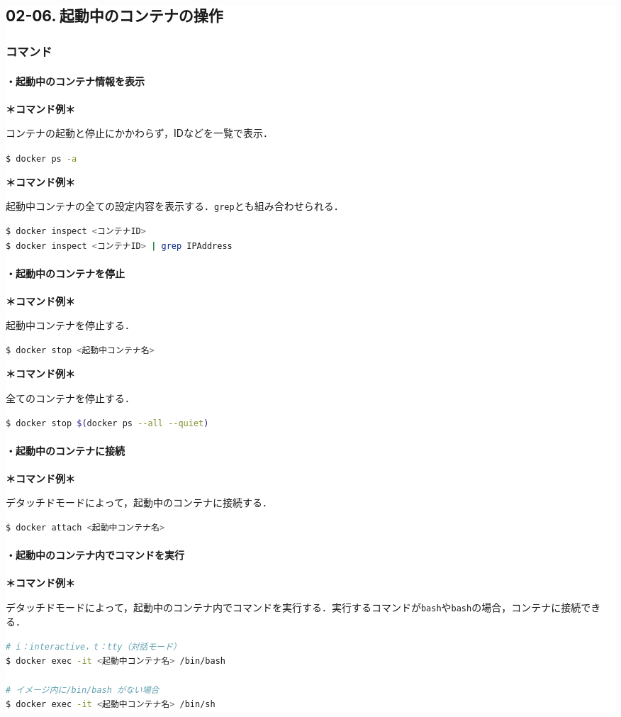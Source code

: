 ## 02-06. 起動中のコンテナの操作

### コマンド

#### ・起動中のコンテナ情報を表示

**＊コマンド例＊**

コンテナの起動と停止にかかわらず，IDなどを一覧で表示．

```bash
$ docker ps -a
```

**＊コマンド例＊**

起動中コンテナの全ての設定内容を表示する．```grep```とも組み合わせられる．

```bash
$ docker inspect <コンテナID>
$ docker inspect <コンテナID> | grep IPAddress
```

#### ・起動中のコンテナを停止

**＊コマンド例＊**

起動中コンテナを停止する．

```bash
$ docker stop <起動中コンテナ名>
```

**＊コマンド例＊**

全てのコンテナを停止する．

```bash
$ docker stop $(docker ps --all --quiet)
```

#### ・起動中のコンテナに接続

**＊コマンド例＊**

デタッチドモードによって，起動中のコンテナに接続する．

```bash
$ docker attach <起動中コンテナ名>
```

#### ・起動中のコンテナ内でコマンドを実行

**＊コマンド例＊**

デタッチドモードによって，起動中のコンテナ内でコマンドを実行する．実行するコマンドが```bash```や```bash```の場合，コンテナに接続できる．

```bash
# i：interactive，t：tty（対話モード）
$ docker exec -it <起動中コンテナ名> /bin/bash

# イメージ内に/bin/bash がない場合
$ docker exec -it <起動中コンテナ名> /bin/sh
```
